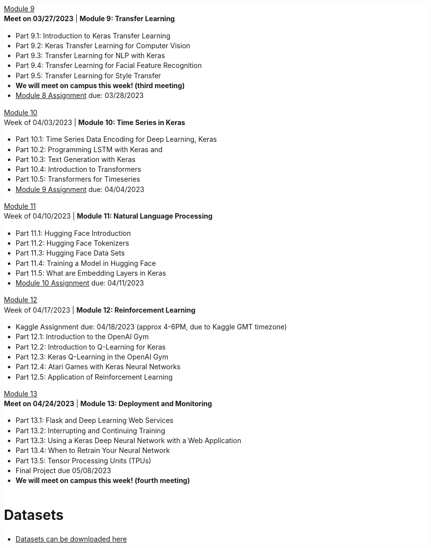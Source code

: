 [Module 9](t81_558_class_09_1_keras_transfer.ipynb)<br>**Meet on 03/27/2023** | **Module 9: Transfer Learning**<ul><li>Part 9.1: Introduction to Keras Transfer Learning<li>Part 9.2: Keras Transfer Learning for Computer Vision<li>Part 9.3: Transfer Learning for NLP with Keras<li>Part 9.4: Transfer Learning for Facial Feature Recognition<li>Part 9.5: Transfer Learning for Style Transfer<li>**We will meet on campus this week! (third meeting)**<li>[Module 8 Assignment](https://github.com/jeffheaton/t81_558_deep_learning/blob/master/assignments/assignment_yourname_class8.ipynb) due: 03/28/2023</ul>
[Module 10](t81_558_class_10_1_timeseries.ipynb)<br>Week of 04/03/2023 | **Module 10: Time Series in Keras**<ul><li>Part 10.1: Time Series Data Encoding for Deep Learning, Keras<li>Part 10.2: Programming LSTM with Keras and<li>Part 10.3: Text Generation with Keras<li>Part 10.4: Introduction to Transformers<li>Part 10.5: Transformers for Timeseries<li>[Module 9 Assignment](https://github.com/jeffheaton/t81_558_deep_learning/blob/master/assignments/assignment_yourname_class9.ipynb) due: 04/04/2023</ul>
[Module 11](t81_558_class_11_01_huggingface.ipynb)<br>Week of 04/10/2023 | **Module 11: Natural Language Processing**<ul><li>Part 11.1: Hugging Face Introduction<li>Part 11.2: Hugging Face Tokenizers<li>Part 11.3: Hugging Face Data Sets<li>Part 11.4: Training a Model in Hugging Face<li>Part 11.5: What are Embedding Layers in Keras<li>[Module 10 Assignment](https://github.com/jeffheaton/t81_558_deep_learning/blob/master/assignments/assignment_yourname_class10.ipynb) due: 04/11/2023</ul>
[Module 12](t81_558_class_12_01_ai_gym.ipynb)<br>Week of 04/17/2023 | **Module 12: Reinforcement Learning**<ul><li>Kaggle Assignment due: 04/18/2023 (approx 4-6PM, due to Kaggle GMT timezone)<li>Part 12.1: Introduction to the OpenAI Gym<li>Part 12.2: Introduction to Q-Learning for Keras<li>Part 12.3: Keras Q-Learning in the OpenAI Gym<li>Part 12.4: Atari Games with Keras Neural Networks<li>Part 12.5: Application of Reinforcement Learning</ul>
[Module 13](t81_558_class_13_01_flask.ipynb)<br>**Meet on 04/24/2023** | **Module 13: Deployment and Monitoring**<ul><li>Part 13.1: Flask and Deep Learning Web Services <li>Part 13.2: Interrupting and Continuing Training<li>Part 13.3: Using a Keras Deep Neural Network with a Web Application<li>Part 13.4: When to Retrain Your Neural Network<li>Part 13.5: Tensor Processing Units (TPUs)<li>Final Project due 05/08/2023<li>**We will meet on campus this week! (fourth meeting)**</ul>

# Datasets

* [Datasets can be downloaded here](https://data.heatonresearch.com/data/t81-558/index.html)

